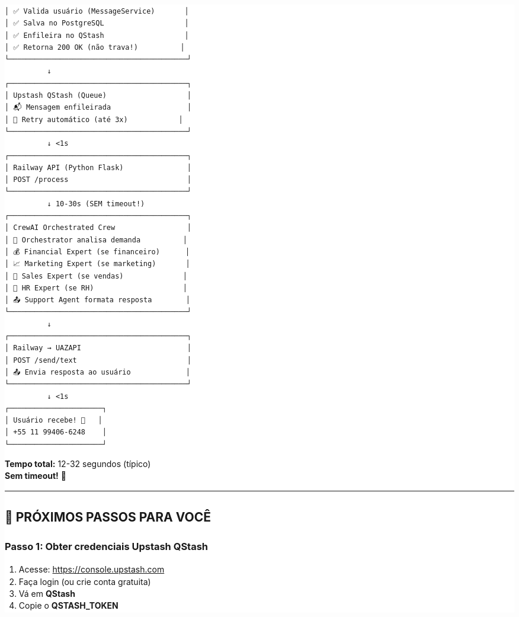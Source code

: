 ```
│ ✅ Valida usuário (MessageService)       │
│ ✅ Salva no PostgreSQL                   │
│ ✅ Enfileira no QStash                   │
│ ✅ Retorna 200 OK (não trava!)          │
└──────────────────────────────────────────┘
          ↓
┌──────────────────────────────────────────┐
│ Upstash QStash (Queue)                   │
│ 📬 Mensagem enfileirada                  │
│ 🔄 Retry automático (até 3x)            │
└──────────────────────────────────────────┘
          ↓ <1s
┌──────────────────────────────────────────┐
│ Railway API (Python Flask)               │
│ POST /process                            │
└──────────────────────────────────────────┘
          ↓ 10-30s (SEM timeout!)
┌──────────────────────────────────────────┐
│ CrewAI Orchestrated Crew                 │
│ 🤖 Orchestrator analisa demanda          │
│ 💰 Financial Expert (se financeiro)      │
│ 📈 Marketing Expert (se marketing)       │
│ 💼 Sales Expert (se vendas)              │
│ 👥 HR Expert (se RH)                     │
│ 📤 Support Agent formata resposta        │
└──────────────────────────────────────────┘
          ↓
┌──────────────────────────────────────────┐
│ Railway → UAZAPI                         │
│ POST /send/text                          │
│ 📤 Envia resposta ao usuário             │
└──────────────────────────────────────────┘
          ↓ <1s
┌──────────────────────┐
│ Usuário recebe! 📱   │
│ +55 11 99406-6248    │
└──────────────────────┘
```

**Tempo total:** 12-32 segundos (típico)  
**Sem timeout!** 🎉

---

## 🚀 **PRÓXIMOS PASSOS PARA VOCÊ**

### **Passo 1: Obter credenciais Upstash QStash**

1. Acesse: https://console.upstash.com
2. Faça login (ou crie conta gratuita)
3. Vá em **QStash**
4. Copie o **QSTASH_TOKEN**
